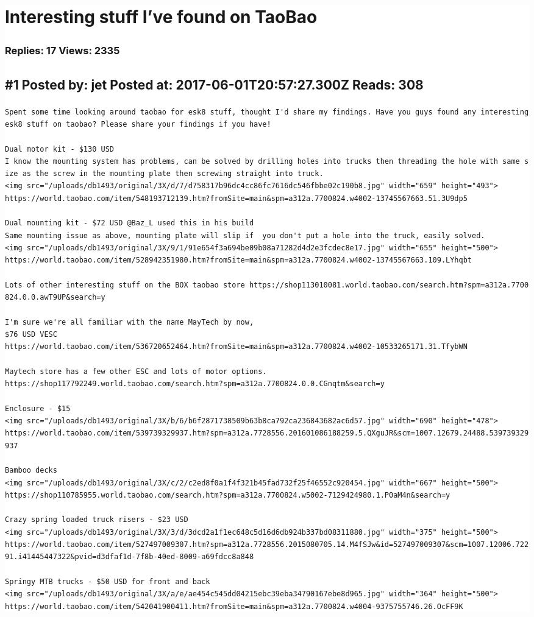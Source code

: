 # Interesting stuff I&rsquo;ve found on TaoBao

### Replies: 17 Views: 2335

## \#1 Posted by: jet Posted at: 2017-06-01T20:57:27.300Z Reads: 308

```
Spent some time looking around taobao for esk8 stuff, thought I'd share my findings. Have you guys found any interesting esk8 stuff on taobao? Please share your findings if you have!

Dual motor kit - $130 USD
I know the mounting system has problems, can be solved by drilling holes into trucks then threading the hole with same size as the screw in the mounting plate then screwing straight into truck.
<img src="/uploads/db1493/original/3X/d/7/d758317b96dc4cc86fc7616dc546fbbe02c190b8.jpg" width="659" height="493">
https://world.taobao.com/item/548193712139.htm?fromSite=main&spm=a312a.7700824.w4002-13745567663.51.3U9dp5

Dual mounting kit - $72 USD @Baz_L used this in his build 
Same mounting issue as above, mounting plate will slip if  you don't put a hole into the truck, easily solved.
<img src="/uploads/db1493/original/3X/9/1/91e654f3a694be09b08a71282d4d2e3fcdec8e17.jpg" width="655" height="500">
https://world.taobao.com/item/528942351980.htm?fromSite=main&spm=a312a.7700824.w4002-13745567663.109.LYhqbt

Lots of other interesting stuff on the BOX taobao store https://shop113010081.world.taobao.com/search.htm?spm=a312a.7700824.0.0.awT9UP&search=y

I'm sure we're all familiar with the name MayTech by now, 
$76 USD VESC
https://world.taobao.com/item/536720652464.htm?fromSite=main&spm=a312a.7700824.w4002-10533265171.31.TfybWN

Maytech store has a few other ESC and lots of motor options.
https://shop117792249.world.taobao.com/search.htm?spm=a312a.7700824.0.0.CGnqtm&search=y

Enclosure - $15
<img src="/uploads/db1493/original/3X/b/6/b6f2871738509b63b8ca792ca236843682ac6d57.jpg" width="690" height="478">
https://world.taobao.com/item/539739329937.htm?spm=a312a.7728556.201601086188259.5.QXguJR&scm=1007.12679.24488.539739329937

Bamboo decks
<img src="/uploads/db1493/original/3X/c/2/c2ed8f0a1f4f321b45fad732f25f46552c920454.jpg" width="667" height="500">
https://shop110785955.world.taobao.com/search.htm?spm=a312a.7700824.w5002-7129424980.1.P0aM4n&search=y

Crazy spring loaded truck risers - $23 USD
<img src="/uploads/db1493/original/3X/3/d/3dcd2a1f1ec648c5d16d6db924b337bd08311880.jpg" width="375" height="500">
https://world.taobao.com/item/527497009307.htm?spm=a312a.7728556.2015080705.14.M4fSJw&id=527497009307&scm=1007.12006.72291.i41445447322&pvid=d3dfaf1d-7f8b-40ed-8009-a69fdcc8a848

Springy MTB trucks - $50 USD for front and back
<img src="/uploads/db1493/original/3X/a/e/ae454c545dd04215ebc39eba34790167ebe8d965.jpg" width="364" height="500">
https://world.taobao.com/item/542041900411.htm?fromSite=main&spm=a312a.7700824.w4004-9375755746.26.OcFF9K

```